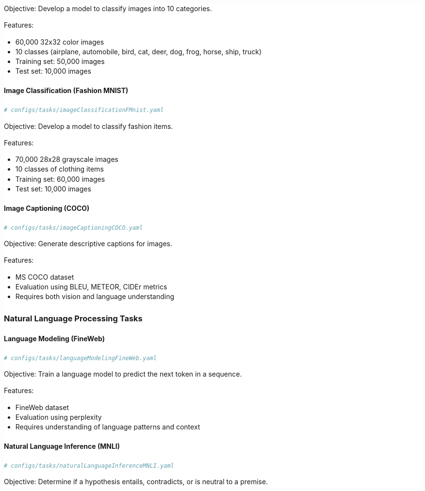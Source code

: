 Objective: Develop a model to classify images into 10 categories.

Features:
- 60,000 32x32 color images
- 10 classes (airplane, automobile, bird, cat, deer, dog, frog, horse, ship, truck)
- Training set: 50,000 images
- Test set: 10,000 images

#### Image Classification (Fashion MNIST)

```yaml
# configs/tasks/imageClassificationFMnist.yaml
```

Objective: Develop a model to classify fashion items.

Features:
- 70,000 28x28 grayscale images
- 10 classes of clothing items
- Training set: 60,000 images
- Test set: 10,000 images

#### Image Captioning (COCO)

```yaml
# configs/tasks/imageCaptioningCOCO.yaml
```

Objective: Generate descriptive captions for images.

Features:
- MS COCO dataset
- Evaluation using BLEU, METEOR, CIDEr metrics
- Requires both vision and language understanding

### Natural Language Processing Tasks

#### Language Modeling (FineWeb)

```yaml
# configs/tasks/languageModelingFineWeb.yaml
```

Objective: Train a language model to predict the next token in a sequence.

Features:
- FineWeb dataset
- Evaluation using perplexity
- Requires understanding of language patterns and context

#### Natural Language Inference (MNLI)

```yaml
# configs/tasks/naturalLanguageInferenceMNLI.yaml
```

Objective: Determine if a hypothesis entails, contradicts, or is neutral to a premise.
